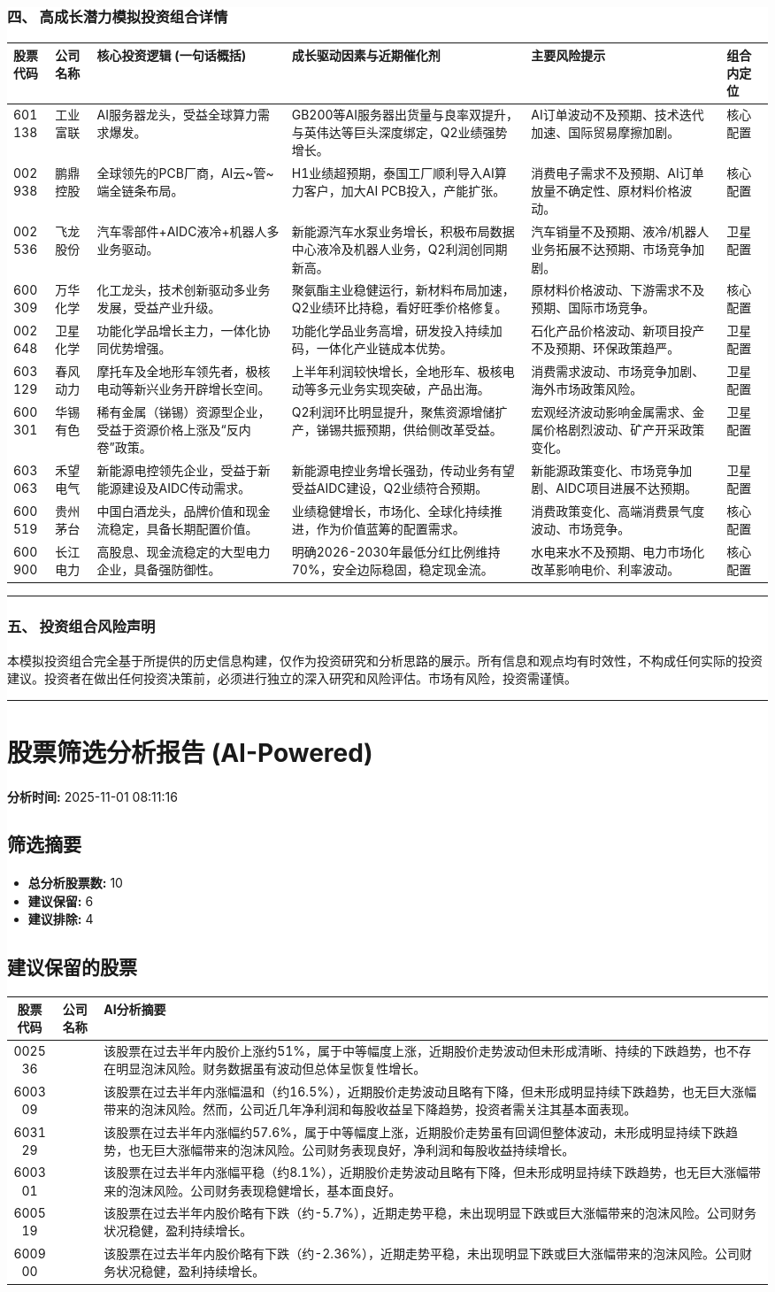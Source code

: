 
### 四、 高成长潜力模拟投资组合详情

| 股票代码 | 公司名称 | 核心投资逻辑 (一句话概括) | 成长驱动因素与近期催化剂 | 主要风险提示 | 组合内定位 |
| :------- | :------- | :------------------------ | :--------------------------------------- | :----------------------------------------------------------------------------------------------------------- | :--------- |
| 601138   | 工业富联 | AI服务器龙头，受益全球算力需求爆发。 | GB200等AI服务器出货量与良率双提升，与英伟达等巨头深度绑定，Q2业绩强势增长。 | AI订单波动不及预期、技术迭代加速、国际贸易摩擦加剧。 | 核心配置 |
| 002938   | 鹏鼎控股 | 全球领先的PCB厂商，AI云~管~端全链条布局。 | H1业绩超预期，泰国工厂顺利导入AI算力客户，加大AI PCB投入，产能扩张。 | 消费电子需求不及预期、AI订单放量不确定性、原材料价格波动。 | 核心配置 |
| 002536   | 飞龙股份 | 汽车零部件+AIDC液冷+机器人多业务驱动。 | 新能源汽车水泵业务增长，积极布局数据中心液冷及机器人业务，Q2利润创同期新高。 | 汽车销量不及预期、液冷/机器人业务拓展不达预期、市场竞争加剧。 | 卫星配置 |
| 600309   | 万华化学 | 化工龙头，技术创新驱动多业务发展，受益产业升级。 | 聚氨酯主业稳健运行，新材料布局加速，Q2业绩环比持稳，看好旺季价格修复。 | 原材料价格波动、下游需求不及预期、国际市场竞争。 | 核心配置 |
| 002648   | 卫星化学 | 功能化学品增长主力，一体化协同优势增强。 | 功能化学品业务高增，研发投入持续加码，一体化产业链成本优势。 | 石化产品价格波动、新项目投产不及预期、环保政策趋严。 | 卫星配置 |
| 603129   | 春风动力 | 摩托车及全地形车领先者，极核电动等新兴业务开辟增长空间。 | 上半年利润较快增长，全地形车、极核电动等多元业务实现突破，产品出海。 | 消费需求波动、市场竞争加剧、海外市场政策风险。 | 卫星配置 |
| 600301   | 华锡有色 | 稀有金属（锑锡）资源型企业，受益于资源价格上涨及“反内卷”政策。 | Q2利润环比明显提升，聚焦资源增储扩产，锑锡共振预期，供给侧改革受益。 | 宏观经济波动影响金属需求、金属价格剧烈波动、矿产开采政策变化。 | 卫星配置 |
| 603063   | 禾望电气 | 新能源电控领先企业，受益于新能源建设及AIDC传动需求。 | 新能源电控业务增长强劲，传动业务有望受益AIDC建设，Q2业绩符合预期。 | 新能源政策变化、市场竞争加剧、AIDC项目进展不达预期。 | 卫星配置 |
| 600519   | 贵州茅台 | 中国白酒龙头，品牌价值和现金流稳定，具备长期配置价值。 | 业绩稳健增长，市场化、全球化持续推进，作为价值蓝筹的配置需求。 | 消费政策变化、高端消费景气度波动、市场竞争。 | 核心配置 |
| 600900   | 长江电力 | 高股息、现金流稳定的大型电力企业，具备强防御性。 | 明确2026-2030年最低分红比例维持70%，安全边际稳固，稳定现金流。 | 水电来水不及预期、电力市场化改革影响电价、利率波动。 | 核心配置 |

---

### 五、 投资组合风险声明

本模拟投资组合完全基于所提供的历史信息构建，仅作为投资研究和分析思路的展示。所有信息和观点均有时效性，不构成任何实际的投资建议。投资者在做出任何投资决策前，必须进行独立的深入研究和风险评估。市场有风险，投资需谨慎。

---

# 股票筛选分析报告 (AI-Powered)

**分析时间:** 2025-11-01 08:11:16

## 筛选摘要

- **总分析股票数:** 10
- **建议保留:** 6
- **建议排除:** 4

## 建议保留的股票

| 股票代码 | 公司名称 | AI分析摘要 |
|:---:|:---:|:---|
| 002536 |  | 该股票在过去半年内股价上涨约51%，属于中等幅度上涨，近期股价走势波动但未形成清晰、持续的下跌趋势，也不存在明显泡沫风险。财务数据虽有波动但总体呈恢复性增长。 |
| 600309 |  | 该股票在过去半年内涨幅温和（约16.5%），近期股价走势波动且略有下降，但未形成明显持续下跌趋势，也无巨大涨幅带来的泡沫风险。然而，公司近几年净利润和每股收益呈下降趋势，投资者需关注其基本面表现。 |
| 603129 |  | 该股票在过去半年内涨幅约57.6%，属于中等幅度上涨，近期股价走势虽有回调但整体波动，未形成明显持续下跌趋势，也无巨大涨幅带来的泡沫风险。公司财务表现良好，净利润和每股收益持续增长。 |
| 600301 |  | 该股票在过去半年内涨幅平稳（约8.1%），近期股价走势波动且略有下降，但未形成明显持续下跌趋势，也无巨大涨幅带来的泡沫风险。公司财务表现稳健增长，基本面良好。 |
| 600519 |  | 该股票在过去半年内股价略有下跌（约-5.7%），近期走势平稳，未出现明显下跌或巨大涨幅带来的泡沫风险。公司财务状况稳健，盈利持续增长。 |
| 600900 |  | 该股票在过去半年内股价略有下跌（约-2.36%），近期走势平稳，未出现明显下跌或巨大涨幅带来的泡沫风险。公司财务状况稳健，盈利持续增长。 |
